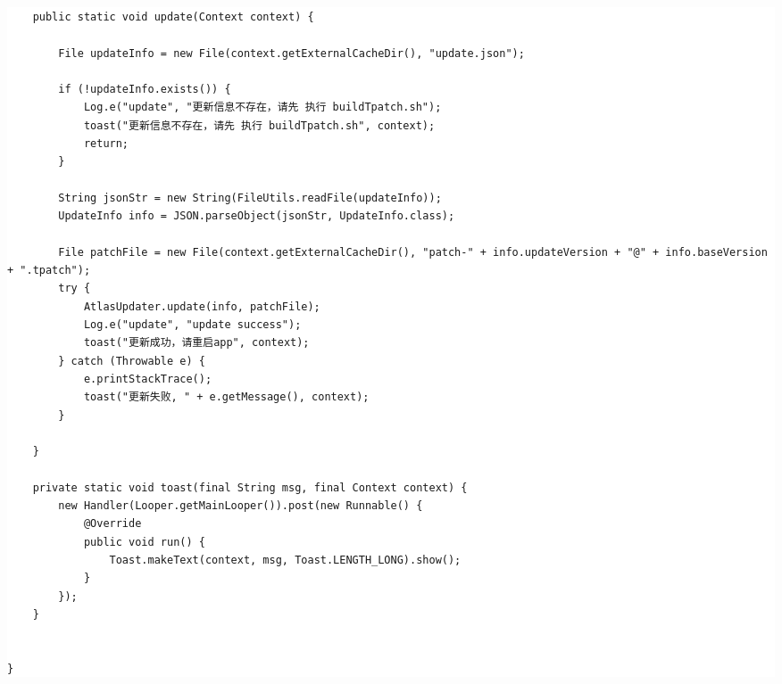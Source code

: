 ```
    public static void update(Context context) {

        File updateInfo = new File(context.getExternalCacheDir(), "update.json");

        if (!updateInfo.exists()) {
            Log.e("update", "更新信息不存在，请先 执行 buildTpatch.sh");
            toast("更新信息不存在，请先 执行 buildTpatch.sh", context);
            return;
        }

        String jsonStr = new String(FileUtils.readFile(updateInfo));
        UpdateInfo info = JSON.parseObject(jsonStr, UpdateInfo.class);

        File patchFile = new File(context.getExternalCacheDir(), "patch-" + info.updateVersion + "@" + info.baseVersion + ".tpatch");
        try {
            AtlasUpdater.update(info, patchFile);
            Log.e("update", "update success");
            toast("更新成功，请重启app", context);
        } catch (Throwable e) {
            e.printStackTrace();
            toast("更新失败, " + e.getMessage(), context);
        }

    }

    private static void toast(final String msg, final Context context) {
        new Handler(Looper.getMainLooper()).post(new Runnable() {
            @Override
            public void run() {
                Toast.makeText(context, msg, Toast.LENGTH_LONG).show();
            }
        });
    }


}
```

